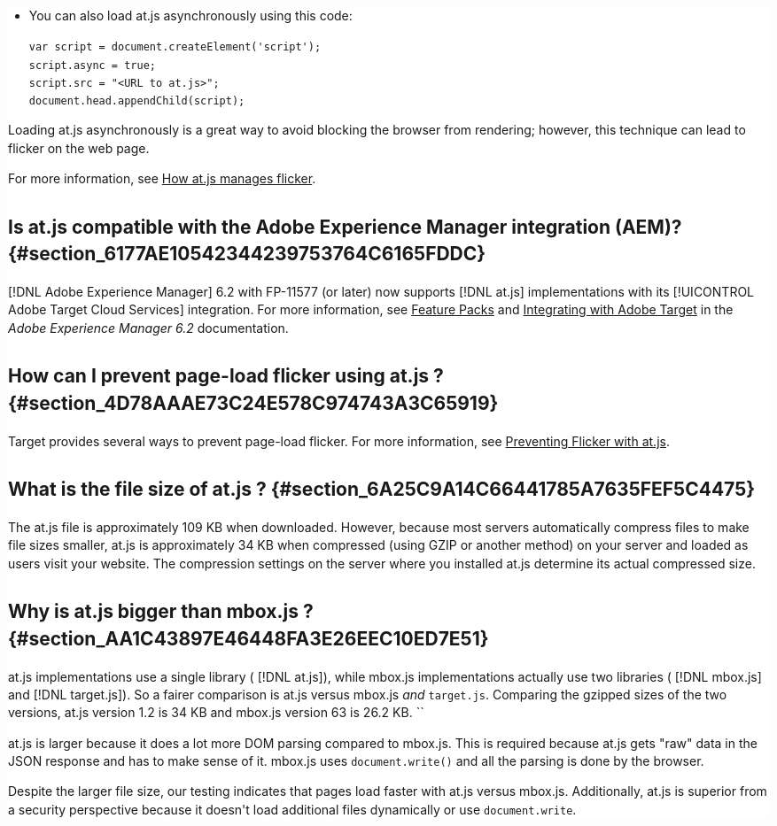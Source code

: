* You can also load at.js asynchronously using this code:

  ```
  var script = document.createElement('script'); 
  script.async = true; 
  script.src = "<URL to at.js>"; 
  document.head.appendChild(script);
  ```

Loading at.js asynchronously is a great way to avoid blocking the browser from rendering; however, this technique can lead to flicker on the web page.

For more information, see [How at.js manages flicker](/help/c-implementing-target/c-implementing-target-for-client-side-web/c-how-atjs-works/manage-flicker-with-atjs.md). 

## Is at.js compatible with the Adobe Experience Manager integration (AEM)? {#section_6177AE10542344239753764C6165FDDC}

[!DNL Adobe Experience Manager] 6.2 with FP-11577 (or later) now supports [!DNL at.js] implementations with its [!UICONTROL Adobe Target Cloud Services] integration. For more information, see [Feature Packs](https://docs.adobe.com/docs/en/aem/6-2/release-notes/feature-packs.html) and [Integrating with Adobe Target](https://docs.adobe.com/docs/en/aem/6-2/administer/integration/marketing-cloud/target.html) in the *Adobe Experience Manager 6.2* documentation.

## How can I prevent page-load flicker using at.js ? {#section_4D78AAAE73C24E578C974743A3C65919}

Target provides several ways to prevent page-load flicker. For more information, see [Preventing Flicker with at.js](../../../c-implementing-target/c-implementing-target-for-client-side-web/c-how-atjs-works/manage-flicker-with-atjs.md#concept_AA168574397D4474B993EEAB90865EBA).

## What is the file size of at.js ? {#section_6A25C9A14C66441785A7635FEF5C4475}

The at.js file is approximately 109 KB when downloaded. However, because most servers automatically compress files to make file sizes smaller, at.js is approximately 34 KB when compressed (using GZIP or another method) on your server and loaded as users visit your website. The compression settings on the server where you installed at.js determine its actual compressed size.

## Why is at.js bigger than mbox.js ? {#section_AA1C43897E46448FA3E26EEC10ED7E51}

at.js implementations use a single library ( [!DNL at.js]), while mbox.js implementations actually use two libraries ( [!DNL mbox.js] and [!DNL target.js]). So a fairer comparison is at.js versus mbox.js *and* `target.js`. Comparing the gzipped sizes of the two versions, at.js version 1.2 is 34 KB and mbox.js version 63 is 26.2 KB. ``

at.js is larger because it does a lot more DOM parsing compared to mbox.js. This is required because at.js gets "raw" data in the JSON response and has to make sense of it. mbox.js uses `document.write()` and all the parsing is done by the browser.

Despite the larger file size, our testing indicates that pages load faster with at.js versus mbox.js. Additionally, at.js is superior from a security perspective because it doesn't load additional files dynamically or use `document.write`.

